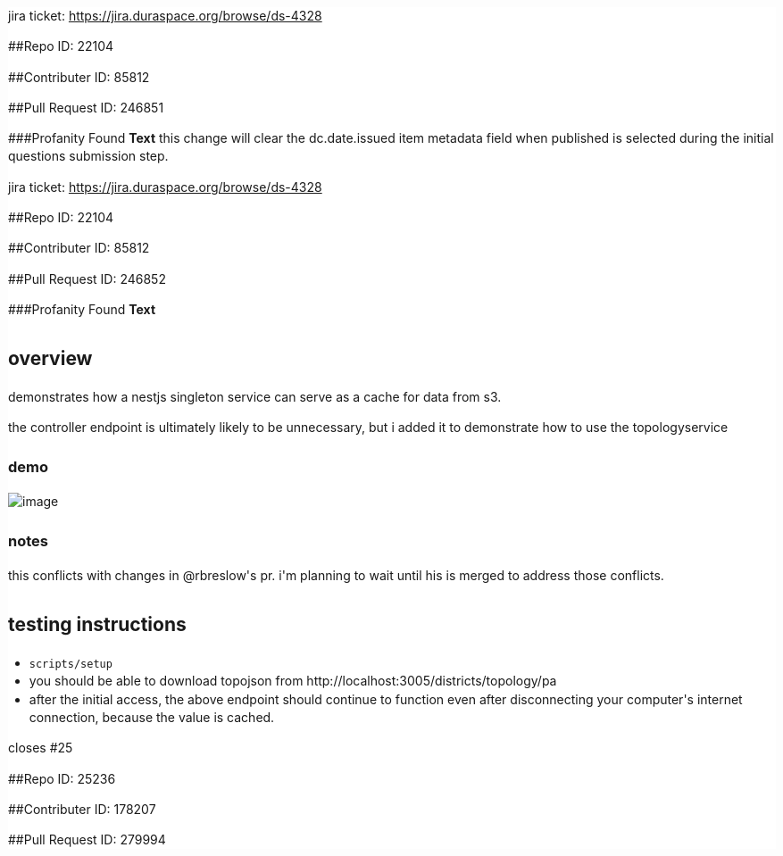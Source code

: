 jira ticket: https://jira.duraspace.org/browse/ds-4328

##Repo ID: 22104

##Contributer ID: 85812

##Pull Request ID: 246851

###Profanity Found
**Text**
this change will clear the dc.date.issued item metadata field when published is selected during the initial questions submission step.

jira ticket: https://jira.duraspace.org/browse/ds-4328

##Repo ID: 22104

##Contributer ID: 85812

##Pull Request ID: 246852

###Profanity Found
**Text**
## overview

demonstrates how a nestjs singleton service can serve as a cache for data from s3.

the controller endpoint is ultimately likely to be unnecessary, but i added it to demonstrate how to use the topologyservice


### demo

![image](https://user-images.githubusercontent.com/4432106/74751148-d8f90280-523a-11ea-8993-7f56d54793bf.png)


### notes

this conflicts with changes in @rbreslow's pr. i'm planning to wait until his is merged to address those conflicts.

## testing instructions

- `scripts/setup`
- you should be able to download topojson from http://localhost:3005/districts/topology/pa
- after the initial access, the above endpoint should continue to function even after disconnecting your computer's internet connection, because the value is cached.


closes #25



##Repo ID: 25236

##Contributer ID: 178207

##Pull Request ID: 279994
